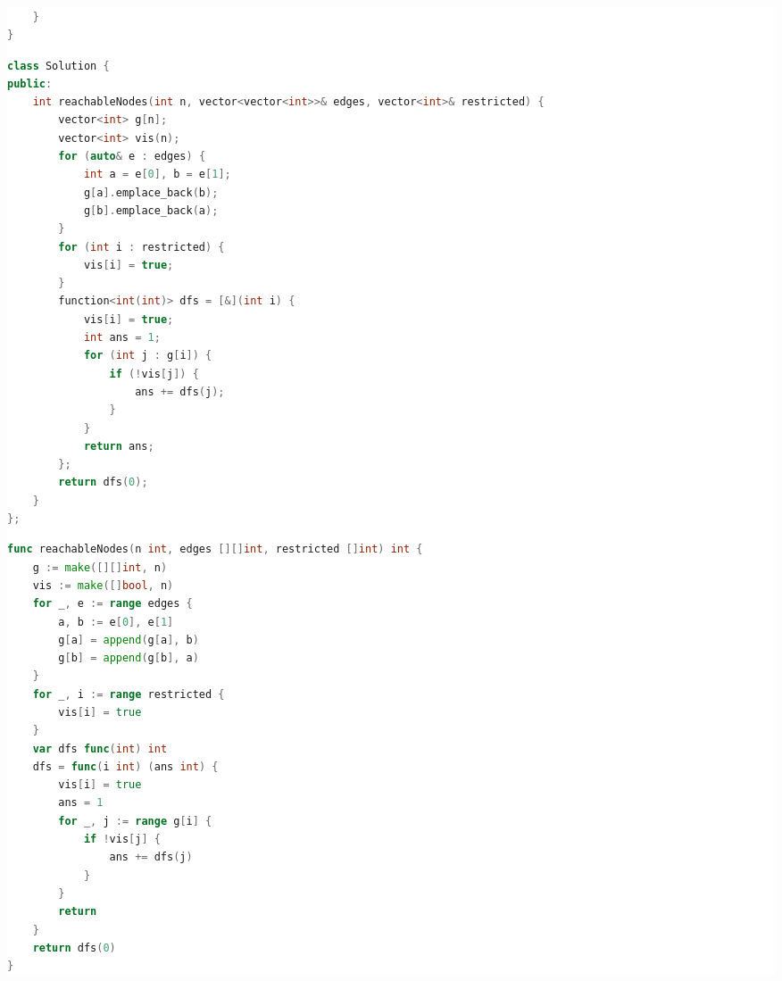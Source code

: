 ```java
    }
}
```

```cpp
class Solution {
public:
    int reachableNodes(int n, vector<vector<int>>& edges, vector<int>& restricted) {
        vector<int> g[n];
        vector<int> vis(n);
        for (auto& e : edges) {
            int a = e[0], b = e[1];
            g[a].emplace_back(b);
            g[b].emplace_back(a);
        }
        for (int i : restricted) {
            vis[i] = true;
        }
        function<int(int)> dfs = [&](int i) {
            vis[i] = true;
            int ans = 1;
            for (int j : g[i]) {
                if (!vis[j]) {
                    ans += dfs(j);
                }
            }
            return ans;
        };
        return dfs(0);
    }
};
```

```go
func reachableNodes(n int, edges [][]int, restricted []int) int {
	g := make([][]int, n)
	vis := make([]bool, n)
	for _, e := range edges {
		a, b := e[0], e[1]
		g[a] = append(g[a], b)
		g[b] = append(g[b], a)
	}
	for _, i := range restricted {
		vis[i] = true
	}
	var dfs func(int) int
	dfs = func(i int) (ans int) {
		vis[i] = true
		ans = 1
		for _, j := range g[i] {
			if !vis[j] {
				ans += dfs(j)
			}
		}
		return
	}
	return dfs(0)
}
```
